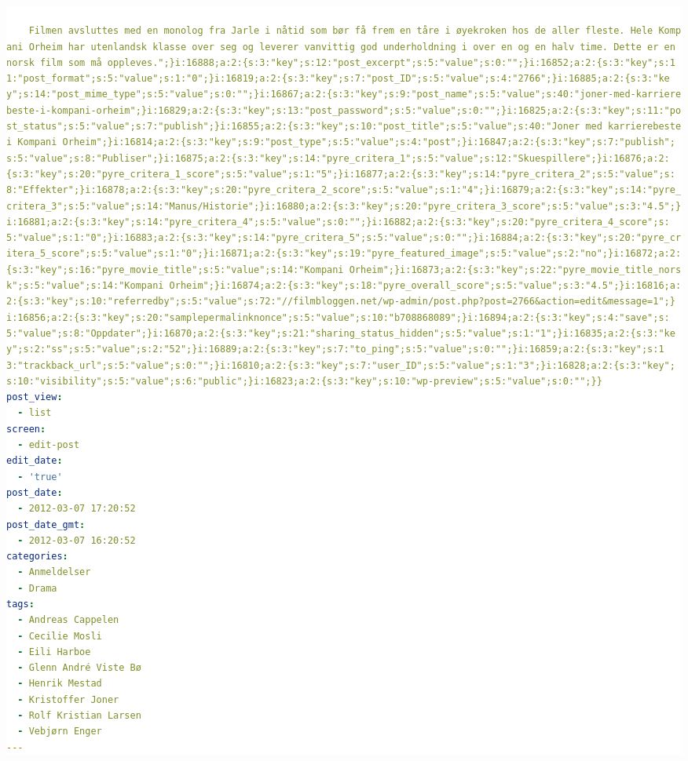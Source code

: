 ```yaml

    Filmen avsluttes med en monolog fra Jarle i nåtid som bør få frem en tåre i øyekroken hos de aller fleste. Hele Kompani Orheim har utenlandsk klasse over seg og leverer vanvittig god underholdning i over en og en halv time. Dette er en norsk film som må oppleves.";}i:16888;a:2:{s:3:"key";s:12:"post_excerpt";s:5:"value";s:0:"";}i:16852;a:2:{s:3:"key";s:11:"post_format";s:5:"value";s:1:"0";}i:16819;a:2:{s:3:"key";s:7:"post_ID";s:5:"value";s:4:"2766";}i:16885;a:2:{s:3:"key";s:14:"post_mime_type";s:5:"value";s:0:"";}i:16867;a:2:{s:3:"key";s:9:"post_name";s:5:"value";s:40:"joner-med-karrierebeste-i-kompani-orheim";}i:16829;a:2:{s:3:"key";s:13:"post_password";s:5:"value";s:0:"";}i:16825;a:2:{s:3:"key";s:11:"post_status";s:5:"value";s:7:"publish";}i:16855;a:2:{s:3:"key";s:10:"post_title";s:5:"value";s:40:"Joner med karrierebeste i Kompani Orheim";}i:16814;a:2:{s:3:"key";s:9:"post_type";s:5:"value";s:4:"post";}i:16847;a:2:{s:3:"key";s:7:"publish";s:5:"value";s:8:"Publiser";}i:16875;a:2:{s:3:"key";s:14:"pyre_critera_1";s:5:"value";s:12:"Skuespillere";}i:16876;a:2:{s:3:"key";s:20:"pyre_critera_1_score";s:5:"value";s:1:"5";}i:16877;a:2:{s:3:"key";s:14:"pyre_critera_2";s:5:"value";s:8:"Effekter";}i:16878;a:2:{s:3:"key";s:20:"pyre_critera_2_score";s:5:"value";s:1:"4";}i:16879;a:2:{s:3:"key";s:14:"pyre_critera_3";s:5:"value";s:14:"Manus/Historie";}i:16880;a:2:{s:3:"key";s:20:"pyre_critera_3_score";s:5:"value";s:3:"4.5";}i:16881;a:2:{s:3:"key";s:14:"pyre_critera_4";s:5:"value";s:0:"";}i:16882;a:2:{s:3:"key";s:20:"pyre_critera_4_score";s:5:"value";s:1:"0";}i:16883;a:2:{s:3:"key";s:14:"pyre_critera_5";s:5:"value";s:0:"";}i:16884;a:2:{s:3:"key";s:20:"pyre_critera_5_score";s:5:"value";s:1:"0";}i:16871;a:2:{s:3:"key";s:19:"pyre_featured_image";s:5:"value";s:2:"no";}i:16872;a:2:{s:3:"key";s:16:"pyre_movie_title";s:5:"value";s:14:"Kompani Orheim";}i:16873;a:2:{s:3:"key";s:22:"pyre_movie_title_norsk";s:5:"value";s:14:"Kompani Orheim";}i:16874;a:2:{s:3:"key";s:18:"pyre_overall_score";s:5:"value";s:3:"4.5";}i:16816;a:2:{s:3:"key";s:10:"referredby";s:5:"value";s:72:"//filmbloggen.net/wp-admin/post.php?post=2766&action=edit&message=1";}i:16856;a:2:{s:3:"key";s:20:"samplepermalinknonce";s:5:"value";s:10:"b708868089";}i:16894;a:2:{s:3:"key";s:4:"save";s:5:"value";s:8:"Oppdater";}i:16870;a:2:{s:3:"key";s:21:"sharing_status_hidden";s:5:"value";s:1:"1";}i:16835;a:2:{s:3:"key";s:2:"ss";s:5:"value";s:2:"52";}i:16889;a:2:{s:3:"key";s:7:"to_ping";s:5:"value";s:0:"";}i:16859;a:2:{s:3:"key";s:13:"trackback_url";s:5:"value";s:0:"";}i:16810;a:2:{s:3:"key";s:7:"user_ID";s:5:"value";s:1:"3";}i:16828;a:2:{s:3:"key";s:10:"visibility";s:5:"value";s:6:"public";}i:16823;a:2:{s:3:"key";s:10:"wp-preview";s:5:"value";s:0:"";}}
post_view:
  - list
screen:
  - edit-post
edit_date:
  - 'true'
post_date:
  - 2012-03-07 17:20:52
post_date_gmt:
  - 2012-03-07 16:20:52
categories:
  - Anmeldelser
  - Drama
tags:
  - Andreas Cappelen
  - Cecilie Mosli
  - Eili Harboe
  - Glenn André Viste Bø
  - Henrik Mestad
  - Kristoffer Joner
  - Rolf Kristian Larsen
  - Vebjørn Enger
---
```

